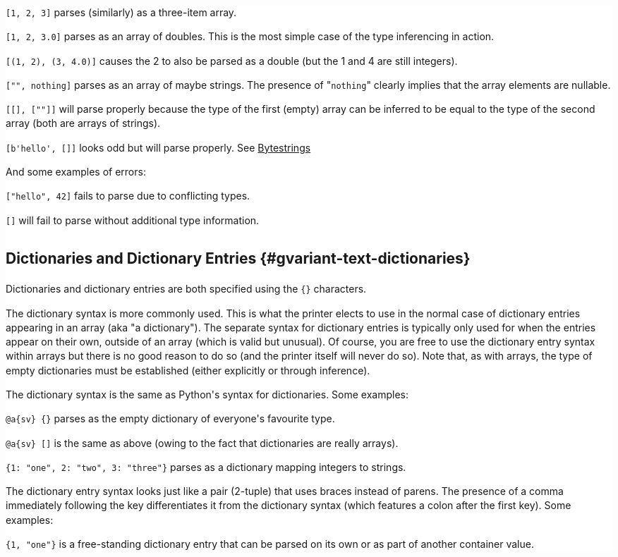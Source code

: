 `[1, 2, 3]` parses (similarly) as a three-item array.

`[1, 2, 3.0]` parses as an array of doubles. This is the most simple
case of the type inferencing in action.

`[(1, 2), (3, 4.0)]` causes the 2 to also be parsed as a double (but the
1 and 4 are still integers).

`["", nothing]` parses as an array of maybe strings. The presence of
"`nothing`" clearly implies that the array elements are nullable.

`[[], [""]]` will parse properly because the type of the first (empty)
array can be inferred to be equal to the type of the second array (both
are arrays of strings).

`[b'hello', []]` looks odd but will parse properly. See
[Bytestrings](#gvariant-text-bytestrings)

And some examples of errors:

`["hello", 42]` fails to parse due to conflicting types.

`[]` will fail to parse without additional type information.

Dictionaries and Dictionary Entries {#gvariant-text-dictionaries}
-----------------------------------

Dictionaries and dictionary entries are both specified using the `{}`
characters.

The dictionary syntax is more commonly used. This is what the printer
elects to use in the normal case of dictionary entries appearing in an
array (aka "a dictionary"). The separate syntax for dictionary entries
is typically only used for when the entries appear on their own, outside
of an array (which is valid but unusual). Of course, you are free to use
the dictionary entry syntax within arrays but there is no good reason to
do so (and the printer itself will never do so). Note that, as with
arrays, the type of empty dictionaries must be established (either
explicitly or through inference).

The dictionary syntax is the same as Python's syntax for dictionaries.
Some examples:

`@a{sv} {}` parses as the empty dictionary of everyone's favourite type.

`@a{sv} []` is the same as above (owing to the fact that dictionaries
are really arrays).

`{1: "one", 2: "two", 3: "three"}` parses as a dictionary mapping
integers to strings.

The dictionary entry syntax looks just like a pair (2-tuple) that uses
braces instead of parens. The presence of a comma immediately following
the key differentiates it from the dictionary syntax (which features a
colon after the first key). Some examples:

`{1, "one"}` is a free-standing dictionary entry that can be parsed on
its own or as part of another container value.
